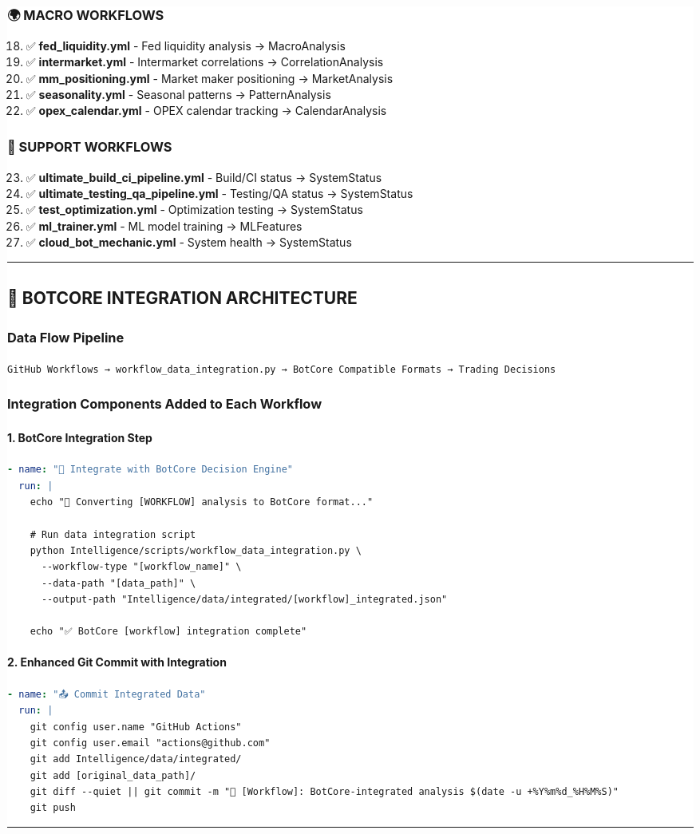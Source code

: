 ### **🌍 MACRO WORKFLOWS**
18. ✅ **fed_liquidity.yml** - Fed liquidity analysis → MacroAnalysis
19. ✅ **intermarket.yml** - Intermarket correlations → CorrelationAnalysis
20. ✅ **mm_positioning.yml** - Market maker positioning → MarketAnalysis
21. ✅ **seasonality.yml** - Seasonal patterns → PatternAnalysis
22. ✅ **opex_calendar.yml** - OPEX calendar tracking → CalendarAnalysis

### **🔧 SUPPORT WORKFLOWS**
23. ✅ **ultimate_build_ci_pipeline.yml** - Build/CI status → SystemStatus
24. ✅ **ultimate_testing_qa_pipeline.yml** - Testing/QA status → SystemStatus
25. ✅ **test_optimization.yml** - Optimization testing → SystemStatus
26. ✅ **ml_trainer.yml** - ML model training → MLFeatures  
27. ✅ **cloud_bot_mechanic.yml** - System health → SystemStatus

---

## 🔗 **BOTCORE INTEGRATION ARCHITECTURE**

### **Data Flow Pipeline**
```
GitHub Workflows → workflow_data_integration.py → BotCore Compatible Formats → Trading Decisions
```

### **Integration Components Added to Each Workflow**

#### **1. BotCore Integration Step**
```yaml
- name: "🔗 Integrate with BotCore Decision Engine"
  run: |
    echo "🔗 Converting [WORKFLOW] analysis to BotCore format..."
    
    # Run data integration script
    python Intelligence/scripts/workflow_data_integration.py \
      --workflow-type "[workflow_name]" \
      --data-path "[data_path]" \
      --output-path "Intelligence/data/integrated/[workflow]_integrated.json"
    
    echo "✅ BotCore [workflow] integration complete"
```

#### **2. Enhanced Git Commit with Integration**
```yaml
- name: "📤 Commit Integrated Data"
  run: |
    git config user.name "GitHub Actions"
    git config user.email "actions@github.com"
    git add Intelligence/data/integrated/
    git add [original_data_path]/
    git diff --quiet || git commit -m "🤖 [Workflow]: BotCore-integrated analysis $(date -u +%Y%m%d_%H%M%S)"
    git push
```

---